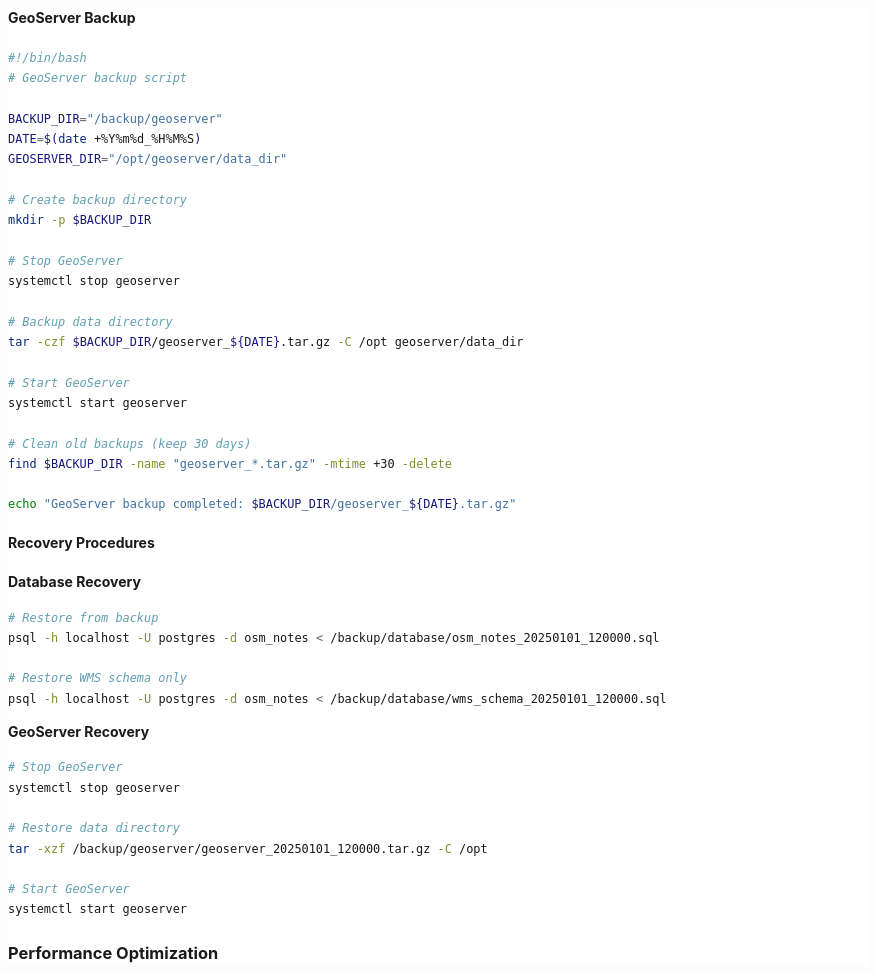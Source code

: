 #### GeoServer Backup

```bash
#!/bin/bash
# GeoServer backup script

BACKUP_DIR="/backup/geoserver"
DATE=$(date +%Y%m%d_%H%M%S)
GEOSERVER_DIR="/opt/geoserver/data_dir"

# Create backup directory
mkdir -p $BACKUP_DIR

# Stop GeoServer
systemctl stop geoserver

# Backup data directory
tar -czf $BACKUP_DIR/geoserver_${DATE}.tar.gz -C /opt geoserver/data_dir

# Start GeoServer
systemctl start geoserver

# Clean old backups (keep 30 days)
find $BACKUP_DIR -name "geoserver_*.tar.gz" -mtime +30 -delete

echo "GeoServer backup completed: $BACKUP_DIR/geoserver_${DATE}.tar.gz"
```

#### Recovery Procedures

**Database Recovery**

```bash
# Restore from backup
psql -h localhost -U postgres -d osm_notes < /backup/database/osm_notes_20250101_120000.sql

# Restore WMS schema only
psql -h localhost -U postgres -d osm_notes < /backup/database/wms_schema_20250101_120000.sql
```

**GeoServer Recovery**

```bash
# Stop GeoServer
systemctl stop geoserver

# Restore data directory
tar -xzf /backup/geoserver/geoserver_20250101_120000.tar.gz -C /opt

# Start GeoServer
systemctl start geoserver
```

### Performance Optimization
